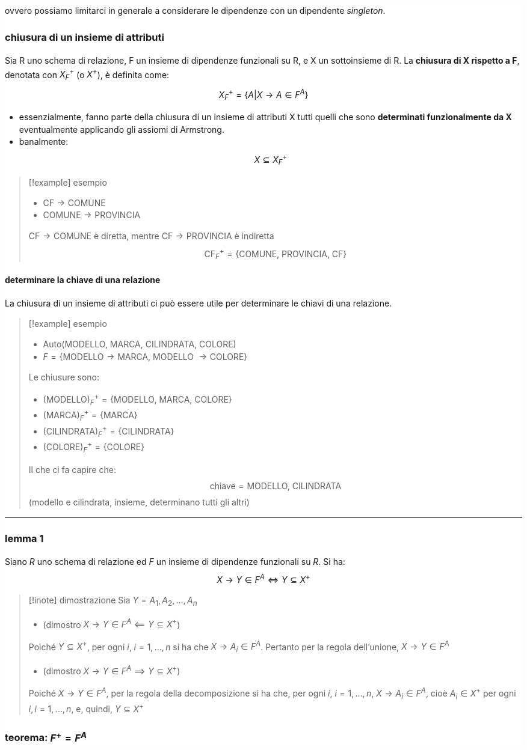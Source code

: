 ovvero possiamo limitarci in generale a considerare le dipendenze con un dipendente *singleton*.
### chiusura di un insieme di attributi
Sia R uno schema di relazione, F un insieme di dipendenze funzionali su R, e X un sottoinsieme di R.
La **chiusura di X rispetto a F**, denotata con $X_{F}^+$ (o $X^+$), è definita come:
$$X_{F}^+ = \{ A|X\rightarrow A\in F^A\}$$
- essenzialmente, fanno parte della chiusura di un insieme di attributi X tutti quelli che sono **determinati funzionalmente da X** eventualmente applicando gli assiomi di Armstrong.
- banalmente:
$$X\subseteq X_{F}^+$$

>[!example] esempio
>- $\text{CF}\rightarrow\text{COMUNE}$
>- $\text{COMUNE}\rightarrow\text{PROVINCIA}$
>
>$\text{CF}\rightarrow\text{COMUNE}$ è diretta, mentre $\text{CF}\rightarrow\text{PROVINCIA}$ è indiretta
>$$
>\text{CF}^+_{F}=\{\text{COMUNE, PROVINCIA, CF}\}
>$$

#### determinare la chiave di una relazione
La chiusura di un insieme di attributi ci può essere utile per determinare le chiavi di una relazione.

>[!example] esempio
>- $\text{Auto(MODELLO, MARCA, CILINDRATA, COLORE)}$
>- $F=\{\text{MODELLO} \rightarrow \text{MARCA, MODELLO }\rightarrow\text{COLORE}\}$
>
>Le chiusure sono:
>- $(\text{MODELLO})^+_{F}=\{\text{MODELLO, MARCA, COLORE}\}$
>- $(\text{MARCA})^+_{F}=\{\text{MARCA}\}$
>- $(\text{CILINDRATA})^+_{F}=\{\text{CILINDRATA}\}$
>- $(\text{COLORE})^+_{F}=\{\text{COLORE}\}$
>
>Il che ci fa capire che:
>$$\text{chiave}=\text{MODELLO, CILINDRATA}$$
>(modello e cilindrata, insieme, determinano tutti gli altri)

---
### lemma 1
Siano $R$ uno schema di relazione ed $F$ un insieme di dipendenze funzionali su $R$.
Si ha:
$$X \to Y \in F^A \iff Y \subseteq X^+$$
>[!inote] dimostrazione
>Sia $Y=A_{1}, A_{2}, \dots, A_{n}$
>
>- (dimostro $X \to Y \in F^A \impliedby Y \subseteq X^+$)
>
>Poiché $Y \subseteq X^+$, per ogni $i$, $i=1,\, \dots,\, n$ si ha che $X\rightarrow A_{i} \in F^A$. Pertanto per la regola dell’unione, $X\rightarrow Y \in F^A$
>
>- (dimostro $X \to Y \in F^A \implies Y \subseteq X^+$)
>
>Poiché $X\rightarrow Y \in F^A$, per la regola della decomposizione si ha che, per ogni $i$, $i=1, \dots, n$, $X \rightarrow A_{i} \in F^A$, cioè $A_{i} \in X^+$ per ogni $i, i=1,\, \dots,\, n$, e, quindi, $Y \subseteq X^+$
### teorema: $F^+=F^A$
